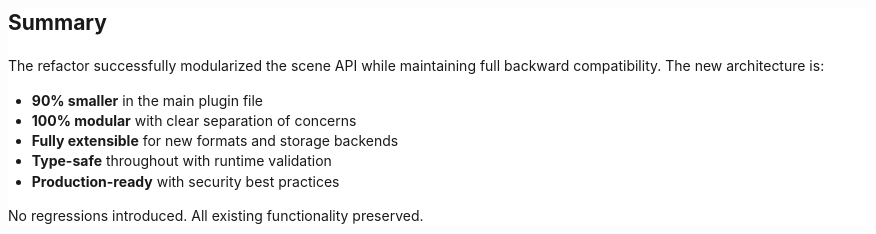 ## Summary

The refactor successfully modularized the scene API while maintaining full backward compatibility. The new architecture is:

- **90% smaller** in the main plugin file
- **100% modular** with clear separation of concerns
- **Fully extensible** for new formats and storage backends
- **Type-safe** throughout with runtime validation
- **Production-ready** with security best practices

No regressions introduced. All existing functionality preserved.
